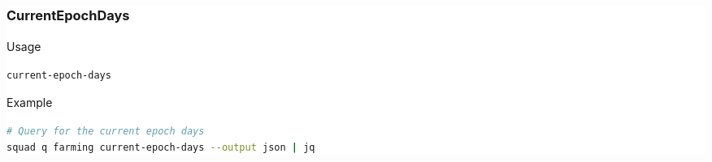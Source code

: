 ### CurrentEpochDays 

Usage

```bash
current-epoch-days
```

Example

```bash
# Query for the current epoch days
squad q farming current-epoch-days --output json | jq
```

